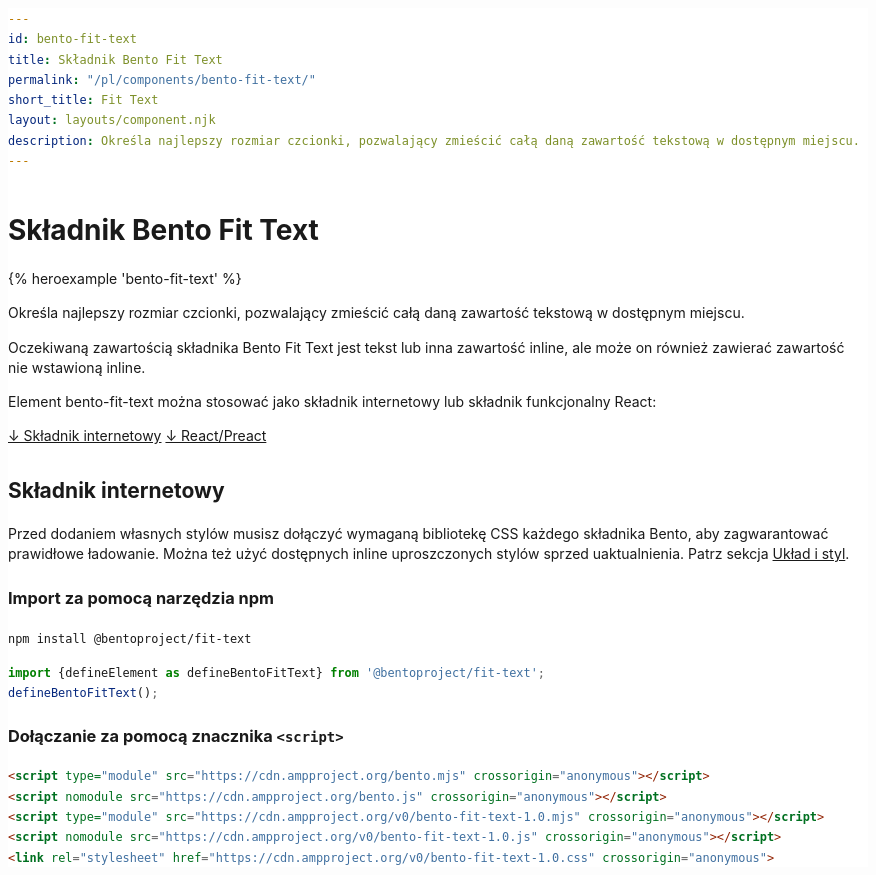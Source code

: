 ```yaml
---
id: bento-fit-text
title: Składnik Bento Fit Text
permalink: "/pl/components/bento-fit-text/"
short_title: Fit Text
layout: layouts/component.njk
description: Określa najlepszy rozmiar czcionki, pozwalający zmieścić całą daną zawartość tekstową w dostępnym miejscu.
---
```


# Składnik Bento Fit Text

{% heroexample 'bento-fit-text' %}

Określa najlepszy rozmiar czcionki, pozwalający zmieścić całą daną zawartość tekstową w dostępnym miejscu.

Oczekiwaną zawartością składnika Bento Fit Text jest tekst lub inna zawartość inline, ale może on również zawierać zawartość nie wstawioną inline.

<div class="bd-usage bd-card bd-card--light-sea-green">   <p>Element bento-fit-text można stosować jako składnik internetowy lub składnik funkcjonalny React:</p>   <a class="bd-button" href="#web-component">↓ Składnik internetowy</a>   <a class="bd-button" href="#preact%2Freact-component">↓ React/Preact</a>
</div>

## Składnik internetowy

Przed dodaniem własnych stylów musisz dołączyć wymaganą bibliotekę CSS każdego składnika Bento, aby zagwarantować prawidłowe ładowanie. Można też użyć dostępnych inline uproszczonych stylów sprzed uaktualnienia. Patrz sekcja [Układ i styl](#layout-and-style).

### Import za pomocą narzędzia npm

```bash
npm install @bentoproject/fit-text
```

```javascript
import {defineElement as defineBentoFitText} from '@bentoproject/fit-text';
defineBentoFitText();
```

### Dołączanie za pomocą znacznika `<script>`

```html
<script type="module" src="https://cdn.ampproject.org/bento.mjs" crossorigin="anonymous"></script>
<script nomodule src="https://cdn.ampproject.org/bento.js" crossorigin="anonymous"></script>
<script type="module" src="https://cdn.ampproject.org/v0/bento-fit-text-1.0.mjs" crossorigin="anonymous"></script>
<script nomodule src="https://cdn.ampproject.org/v0/bento-fit-text-1.0.js" crossorigin="anonymous"></script>
<link rel="stylesheet" href="https://cdn.ampproject.org/v0/bento-fit-text-1.0.css" crossorigin="anonymous">
```
